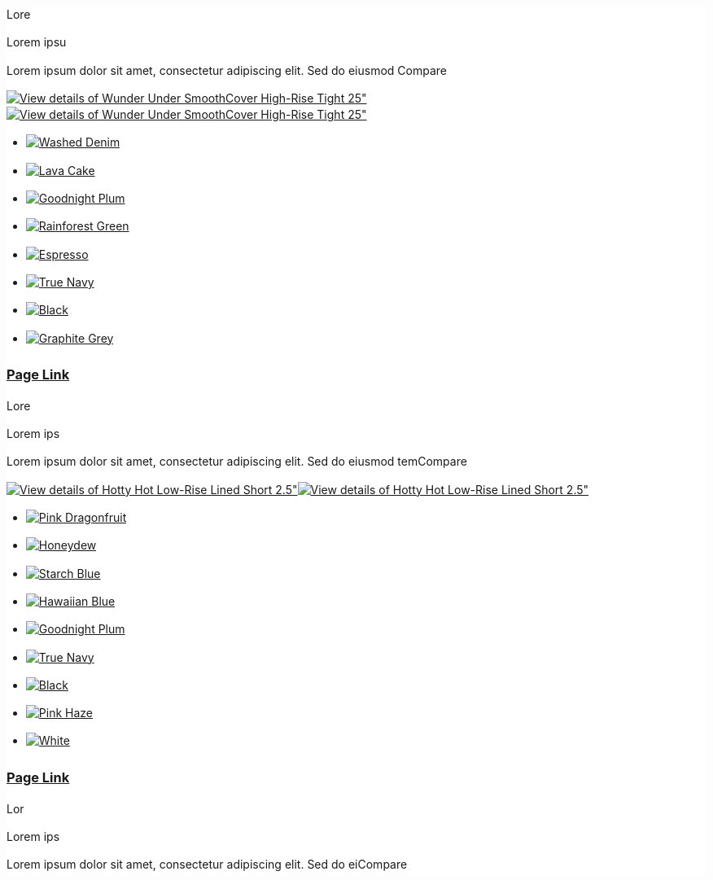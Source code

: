 Lore

Lorem ipsu

Lorem ipsum dolor sit amet, consectetur adipiscing elit. Sed do eiusmod Compare

[![View details of Wunder Under SmoothCover High-Rise Tight 25"](https://picsum.photos/300/200)![View details of Wunder Under SmoothCover High-Rise Tight 25"](https://picsum.photos/300/200)](/placeholder-page)

*   [![Washed Denim](https://picsum.photos/300/200 "Washed Denim")](/placeholder-page)

*   [![Lava Cake](https://picsum.photos/300/200 "Lava Cake")](/placeholder-page)

*   [![Goodnight Plum](https://picsum.photos/300/200 "Goodnight Plum")](/placeholder-page)

*   [![Rainforest Green](https://picsum.photos/300/200 "Rainforest Green")](/placeholder-page)

*   [![Espresso](https://picsum.photos/300/200 "Espresso")](/placeholder-page)

*   [![True Navy](https://picsum.photos/300/200 "True Navy")](/placeholder-page)

*   [![Black](https://picsum.photos/300/200 "Black")](/placeholder-page)

*   [![Graphite Grey](https://picsum.photos/300/200 "Graphite Grey")](/placeholder-page)

### [Page Link](/placeholder-page)

Lore

Lorem ips

Lorem ipsum dolor sit amet, consectetur adipiscing elit. Sed do eiusmod temCompare

[![View details of Hotty Hot Low-Rise Lined Short 2.5"](https://picsum.photos/300/200)![View details of Hotty Hot Low-Rise Lined Short 2.5"](https://picsum.photos/300/200)](/placeholder-page)

*   [![Pink Dragonfruit](https://picsum.photos/300/200 "Pink Dragonfruit")](/placeholder-page)

*   [![Honeydew](https://picsum.photos/300/200 "Honeydew")](/placeholder-page)

*   [![Starch Blue](https://picsum.photos/300/200 "Starch Blue")](/placeholder-page)

*   [![Hawaiian Blue](https://picsum.photos/300/200 "Hawaiian Blue")](/placeholder-page)

*   [![Goodnight Plum](https://picsum.photos/300/200 "Goodnight Plum")](/placeholder-page)

*   [![True Navy](https://picsum.photos/300/200 "True Navy")](/placeholder-page)

*   [![Black](https://picsum.photos/300/200 "Black")](/placeholder-page)

*   [![Pink Haze](https://picsum.photos/300/200 "Pink Haze")](/placeholder-page)

*   [![White](https://picsum.photos/300/200 "White")](/placeholder-page)

### [Page Link](/placeholder-page)

Lor

Lorem ips

Lorem ipsum dolor sit amet, consectetur adipiscing elit. Sed do eiCompare

